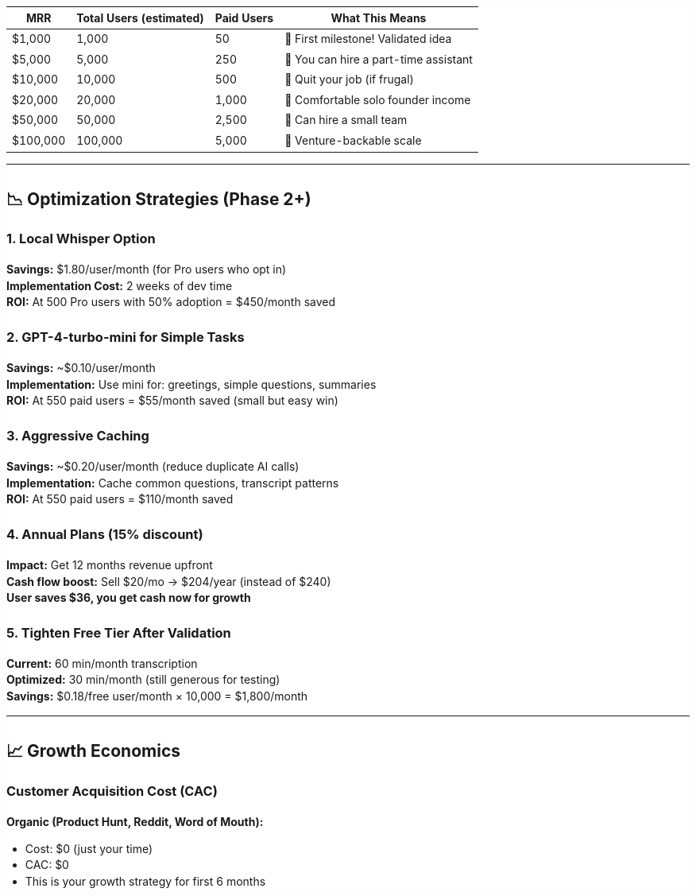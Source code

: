 | MRR | Total Users (estimated) | Paid Users | What This Means |
|-----|-------------------------|------------|-----------------|
| $1,000 | 1,000 | 50 | 🎉 First milestone! Validated idea |
| $5,000 | 5,000 | 250 | 💼 You can hire a part-time assistant |
| $10,000 | 10,000 | 500 | 🚀 Quit your job (if frugal) |
| $20,000 | 20,000 | 1,000 | 💪 Comfortable solo founder income |
| $50,000 | 50,000 | 2,500 | 🏢 Can hire a small team |
| $100,000 | 100,000 | 5,000 | 🦄 Venture-backable scale |

---

## 📉 Optimization Strategies (Phase 2+)

### 1. **Local Whisper Option**
**Savings:** $1.80/user/month (for Pro users who opt in)  
**Implementation Cost:** 2 weeks of dev time  
**ROI:** At 500 Pro users with 50% adoption = $450/month saved

### 2. **GPT-4-turbo-mini for Simple Tasks**
**Savings:** ~$0.10/user/month  
**Implementation:** Use mini for: greetings, simple questions, summaries  
**ROI:** At 550 paid users = $55/month saved (small but easy win)

### 3. **Aggressive Caching**
**Savings:** ~$0.20/user/month (reduce duplicate AI calls)  
**Implementation:** Cache common questions, transcript patterns  
**ROI:** At 550 paid users = $110/month saved

### 4. **Annual Plans (15% discount)**
**Impact:** Get 12 months revenue upfront  
**Cash flow boost:** Sell $20/mo → $204/year (instead of $240)  
**User saves $36, you get cash now for growth**

### 5. **Tighten Free Tier After Validation**
**Current:** 60 min/month transcription  
**Optimized:** 30 min/month (still generous for testing)  
**Savings:** $0.18/free user/month × 10,000 = $1,800/month

---

## 📈 Growth Economics

### Customer Acquisition Cost (CAC)

**Organic (Product Hunt, Reddit, Word of Mouth):**
- Cost: $0 (just your time)
- CAC: $0
- This is your growth strategy for first 6 months
